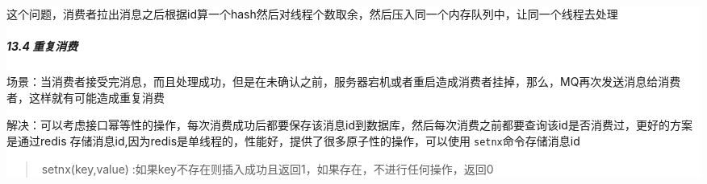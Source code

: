   这个问题，消费者拉出消息之后根据id算一个hash然后对线程个数取余，然后压入同一个内存队列中，让同一个线程去处理

##### 13.4  重复消费

场景：当消费者接受完消息，而且处理成功，但是在未确认之前，服务器宕机或者重启造成消费者挂掉，那么，MQ再次发送消息给消费者，这样就有可能造成重复消费

解决：可以考虑接口幂等性的操作，每次消费成功后都要保存该消息id到数据库，然后每次消费之前都要查询该id是否消费过，更好的方案是通过redis 存储消息id,因为redis是单线程的，性能好，提供了很多原子性的操作，可以使用 `setnx`命令存储消息id

> ​	setnx(key,value) :如果key不存在则插入成功且返回1，如果存在，不进行任何操作，返回0

